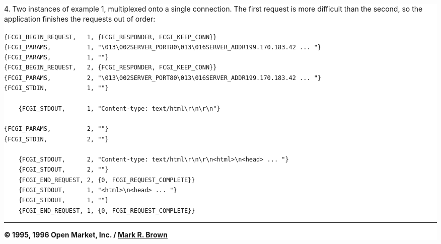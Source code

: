4\. Two instances of example 1, multiplexed onto a single connection. The first request is more difficult than the second, so the application finishes the requests out of order:

```
{FCGI_BEGIN_REQUEST,   1, {FCGI_RESPONDER, FCGI_KEEP_CONN}}
{FCGI_PARAMS,          1, "\013\002SERVER_PORT80\013\016SERVER_ADDR199.170.183.42 ... "}
{FCGI_PARAMS,          1, ""}
{FCGI_BEGIN_REQUEST,   2, {FCGI_RESPONDER, FCGI_KEEP_CONN}}
{FCGI_PARAMS,          2, "\013\002SERVER_PORT80\013\016SERVER_ADDR199.170.183.42 ... "}
{FCGI_STDIN,           1, ""}

    {FCGI_STDOUT,      1, "Content-type: text/html\r\n\r\n"}

{FCGI_PARAMS,          2, ""}
{FCGI_STDIN,           2, ""}

    {FCGI_STDOUT,      2, "Content-type: text/html\r\n\r\n<html>\n<head> ... "}
    {FCGI_STDOUT,      2, ""}
    {FCGI_END_REQUEST, 2, {0, FCGI_REQUEST_COMPLETE}}
    {FCGI_STDOUT,      1, "<html>\n<head> ... "}
    {FCGI_STDOUT,      1, ""}
    {FCGI_END_REQUEST, 1, {0, FCGI_REQUEST_COMPLETE}}
```

* * *

**© 1995, 1996 Open Market, Inc. / [Mark R. Brown](https://www.linkedin.com/in/mark-brown-32a01b11/)**
